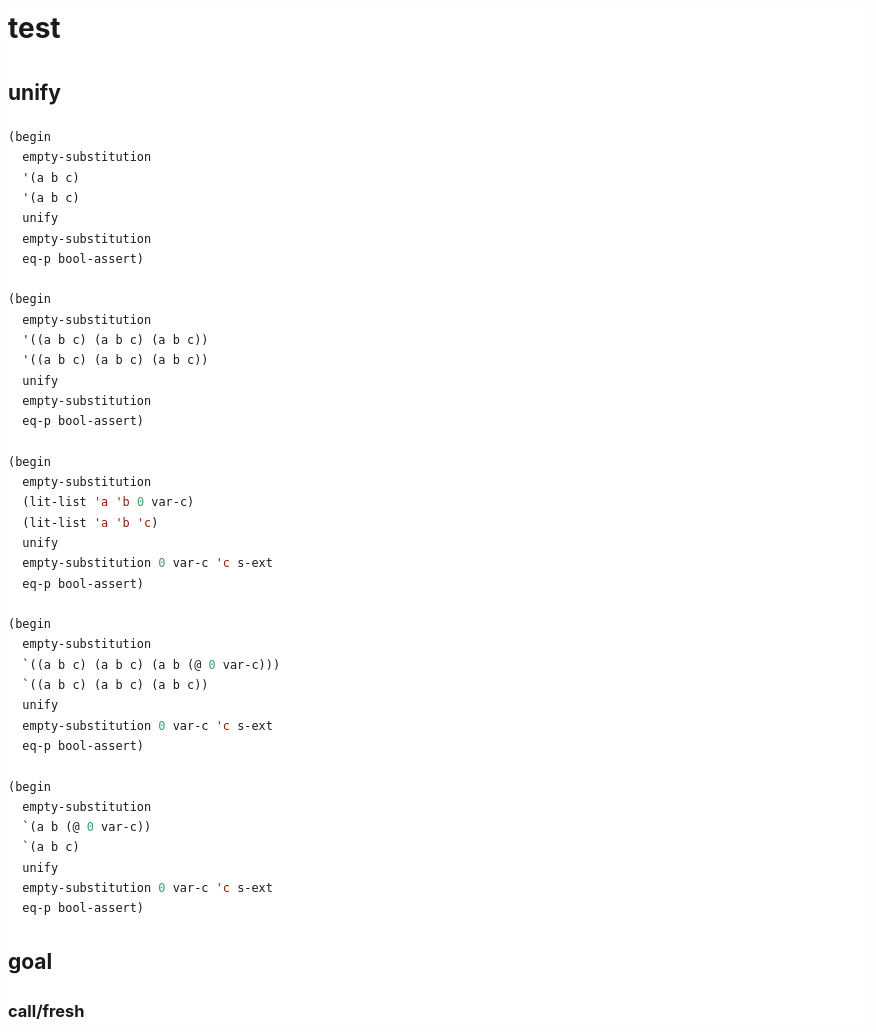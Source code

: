 # test

## unify

```lisp
(begin
  empty-substitution
  '(a b c)
  '(a b c)
  unify
  empty-substitution
  eq-p bool-assert)

(begin
  empty-substitution
  '((a b c) (a b c) (a b c))
  '((a b c) (a b c) (a b c))
  unify
  empty-substitution
  eq-p bool-assert)

(begin
  empty-substitution
  (lit-list 'a 'b 0 var-c)
  (lit-list 'a 'b 'c)
  unify
  empty-substitution 0 var-c 'c s-ext
  eq-p bool-assert)

(begin
  empty-substitution
  `((a b c) (a b c) (a b (@ 0 var-c)))
  `((a b c) (a b c) (a b c))
  unify
  empty-substitution 0 var-c 'c s-ext
  eq-p bool-assert)

(begin
  empty-substitution
  `(a b (@ 0 var-c))
  `(a b c)
  unify
  empty-substitution 0 var-c 'c s-ext
  eq-p bool-assert)
```

## goal

### call/fresh
